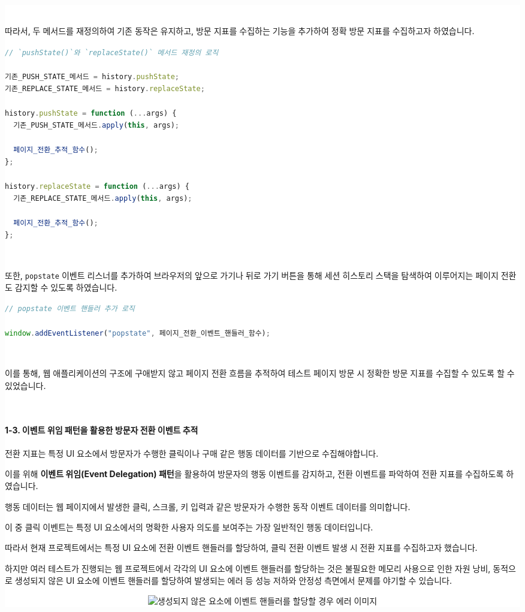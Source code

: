 <br>

</div>

따라서, 두 메서드를 재정의하여 기존 동작은 유지하고, 방문 지표를 수집하는 기능을 추가하여 정확 방문 지표를 수집하고자 하였습니다.

```javascript
// `pushState()`와 `replaceState()` 메서드 재정의 로직

기존_PUSH_STATE_메서드 = history.pushState;
기존_REPLACE_STATE_메서드 = history.replaceState;

history.pushState = function (...args) {
  기존_PUSH_STATE_메서드.apply(this, args);

  페이지_전환_추적_함수();
};

history.replaceState = function (...args) {
  기존_REPLACE_STATE_메서드.apply(this, args);

  페이지_전환_추적_함수();
};
```

<br>

또한, `popstate` 이벤트 리스너를 추가하여 브라우저의 앞으로 가기나 뒤로 가기 버튼을 통해 세션 히스토리 스택을 탐색하여 이루어지는 페이지 전환도 감지할 수 있도록 하였습니다.

```javascript
// popstate 이벤트 핸들러 추가 로직

window.addEventListener("popstate", 페이지_전환_이벤트_핸들러_함수);
```

<br>

이를 통해, 웹 애플리케이션의 구조에 구애받지 않고 페이지 전환 흐름을 추적하여 테스트 페이지 방문 시 정확한 방문 지표를 수집할 수 있도록 할 수 있었습니다.

<br>

#### 1-3. 이벤트 위임 패턴을 활용한 방문자 전환 이벤트 추적

전환 지표는 특정 UI 요소에서 방문자가 수행한 클릭이나 구매 같은 행동 데이터를 기반으로 수집해야합니다.

이를 위해 **이벤트 위임(Event Delegation) 패턴**을 활용하여 방문자의 행동 이벤트를 감지하고, 전환 이벤트를 파악하여 전환 지표를 수집하도록 하였습니다.

행동 데이터는 웹 페이지에서 발생한 클릭, 스크롤, 키 입력과 같은 방문자가 수행한 동작 이벤트 데이터를 의미합니다.

이 중 클릭 이벤트는 특정 UI 요소에서의 명확한 사용자 의도를 보여주는 가장 일반적인 행동 데이터입니다.

따라서 현재 프로젝트에서는 특정 UI 요소에 전환 이벤트 핸들러를 할당하여, 클릭 전환 이벤트 발생 시 전환 지표를 수집하고자 했습니다.

하지만 여러 테스트가 진행되는 웹 프로젝트에서 각각의 UI 요소에 이벤트 핸들러를 할당하는 것은 불필요한 메모리 사용으로 인한 자원 낭비, 동적으로 생성되지 않은 UI 요소에 이벤트 핸들러를 할당하여 발생되는 에러 등 성능 저하와 안정성 측면에서 문제를 야기할 수 있습니다.

<div align="center">

<img alt="생성되지 않은 요소에 이벤트 핸들러를 할당할 경우 에러 이미지" src="https://github.com/user-attachments/assets/5818c63b-93a5-444e-9b00-b1b3ab784fd3">
